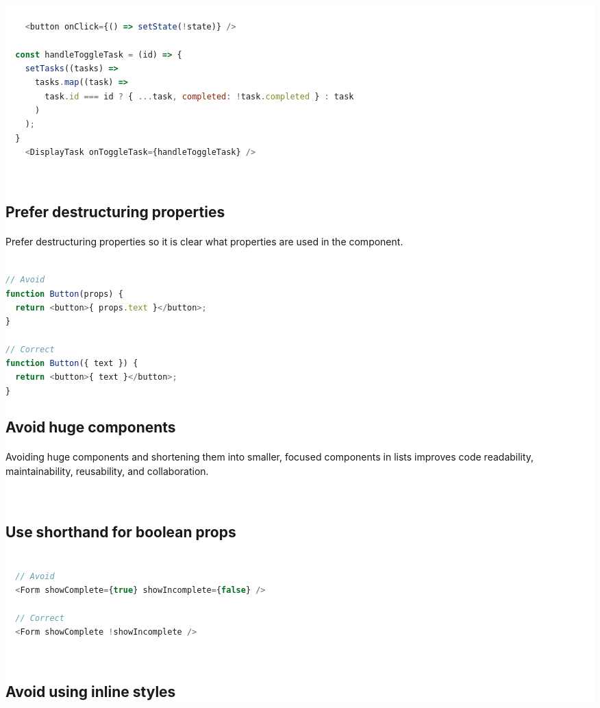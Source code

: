 ```JavaScript

	<button onClick={() => setState(!state)} />

  const handleToggleTask = (id) => {
    setTasks((tasks) =>
      tasks.map((task) =>
        task.id === id ? { ...task, completed: !task.completed } : task
      )
    );
  }
	<DisplayTask onToggleTask={handleToggleTask} />
```

<br>

## Prefer destructuring properties

Prefer destructuring properties so it is clear what properties are used in the component.

```JavaScript

// Avoid
function Button(props) {
  return <button>{ props.text }</button>;
}

// Correct
function Button({ text }) {
  return <button>{ text }</button>;
}
```

## Avoid huge components

Avoiding huge components and shortening them into smaller, focused components in lists improves code readability, maintainability, reusability, and collaboration.

<br>

## Use shorthand for boolean props

```JavaScript

  // Avoid
  <Form showComplete={true} showIncomplete={false} />

  // Correct
  <Form showComplete !showIncomplete />
```

<br>

## Avoid using inline styles
